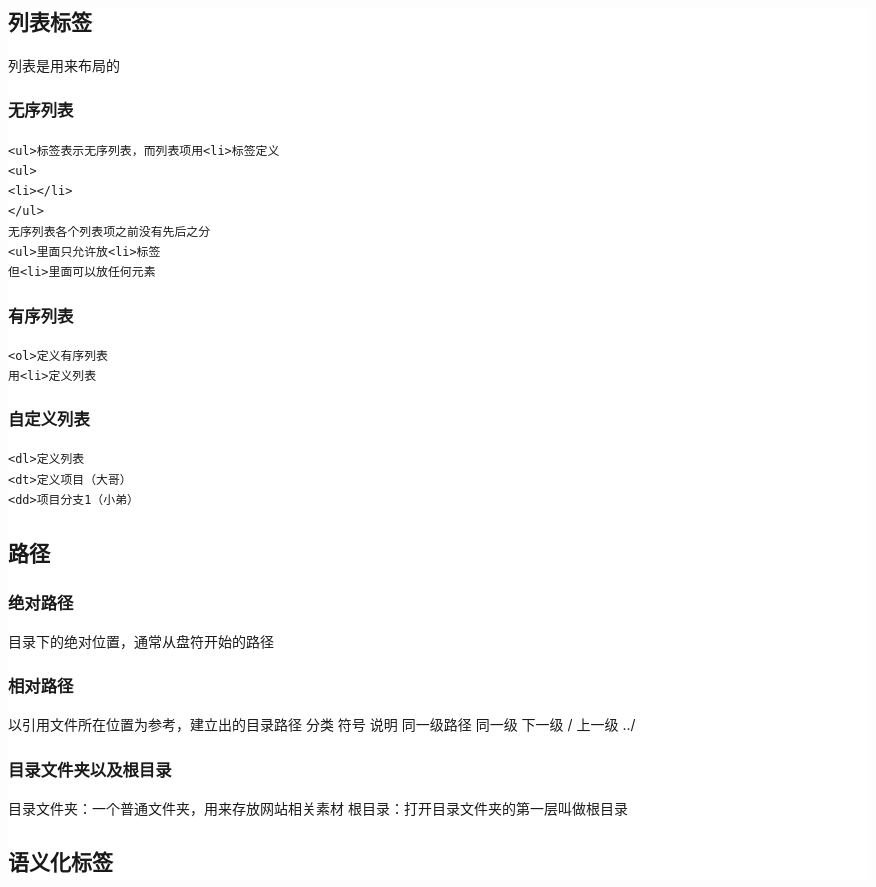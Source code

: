 ## 列表标签

列表是用来布局的

### 无序列表

```
<ul>标签表示无序列表，而列表项用<li>标签定义
<ul>
<li></li>
</ul>
无序列表各个列表项之前没有先后之分
<ul>里面只允许放<li>标签
但<li>里面可以放任何元素
```

### 有序列表

```
<ol>定义有序列表
用<li>定义列表
```

### 自定义列表

```
<dl>定义列表
<dt>定义项目（大哥）
<dd>项目分支1（小弟）
```

## 路径

### 绝对路径

目录下的绝对位置，通常从盘符开始的路径

### 相对路径

以引用文件所在位置为参考，建立出的目录路径
分类           符号		说明
同一级路径 			同一级
下一级		/
上一级		../

### 目录文件夹以及根目录

目录文件夹：一个普通文件夹，用来存放网站相关素材
根目录：打开目录文件夹的第一层叫做根目录

## 语义化标签
